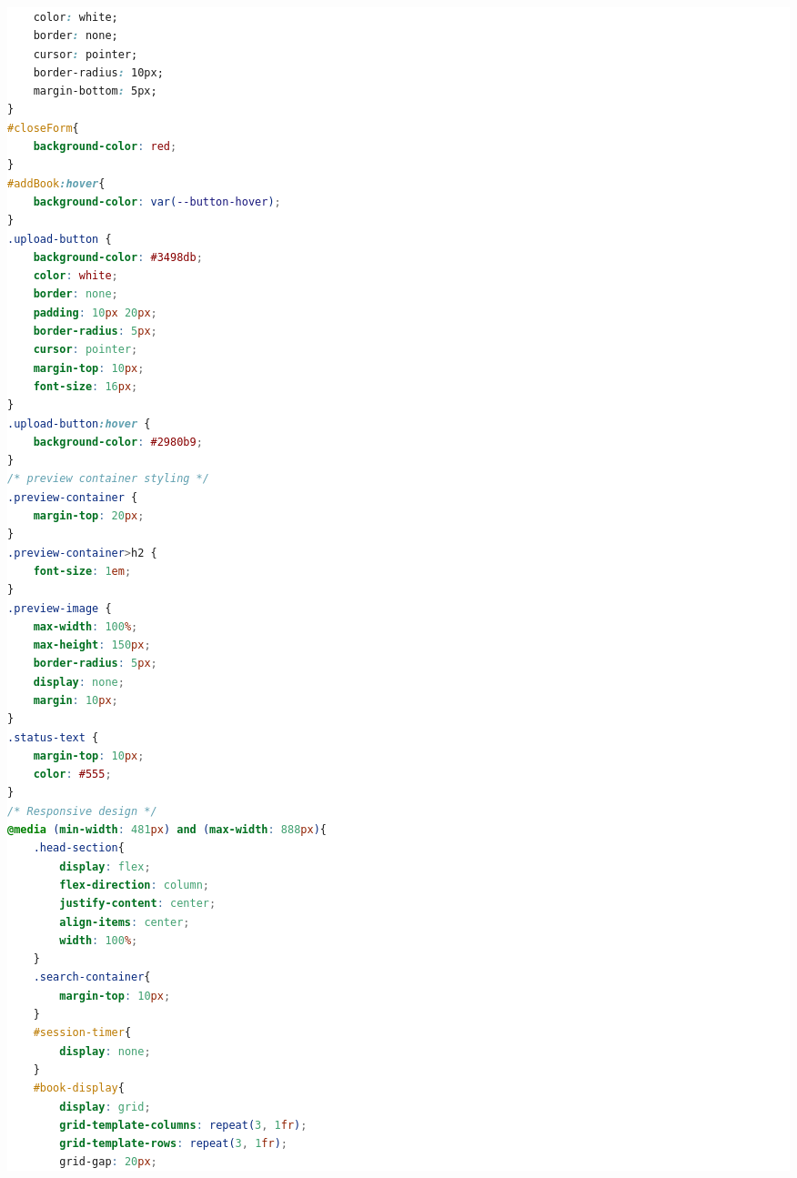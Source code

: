 ```css
    color: white;
    border: none;
    cursor: pointer;
    border-radius: 10px;
    margin-bottom: 5px;
}
#closeForm{
    background-color: red;
}
#addBook:hover{
    background-color: var(--button-hover);
}
.upload-button {
    background-color: #3498db;
    color: white;
    border: none;
    padding: 10px 20px;
    border-radius: 5px;
    cursor: pointer;
    margin-top: 10px;
    font-size: 16px;
}
.upload-button:hover {
    background-color: #2980b9;
}
/* preview container styling */
.preview-container {
    margin-top: 20px;
}
.preview-container>h2 {
    font-size: 1em;
}
.preview-image {
    max-width: 100%;
    max-height: 150px;
    border-radius: 5px;
    display: none;
    margin: 10px;
}
.status-text {
    margin-top: 10px;
    color: #555;
}
/* Responsive design */
@media (min-width: 481px) and (max-width: 888px){
    .head-section{
        display: flex;
        flex-direction: column;
        justify-content: center;
        align-items: center;
        width: 100%;
    }
    .search-container{
        margin-top: 10px;
    }
    #session-timer{
        display: none;
    }
    #book-display{
        display: grid;
        grid-template-columns: repeat(3, 1fr);
        grid-template-rows: repeat(3, 1fr);
        grid-gap: 20px;
```